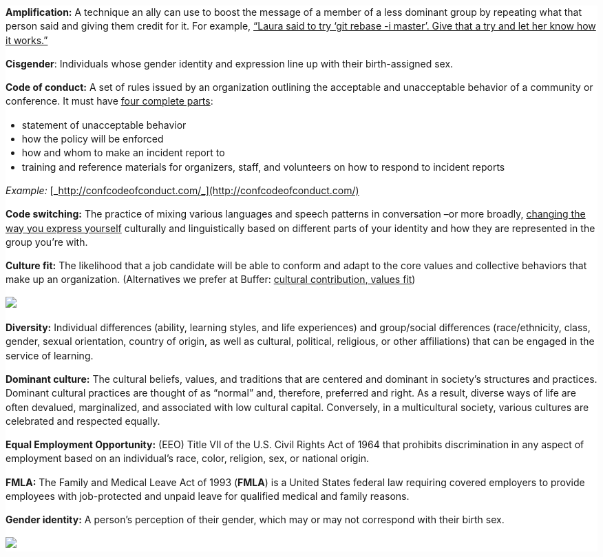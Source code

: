 **Amplification:** A technique an ally can use to boost the message of a member of a less dominant group by repeating what that person said and giving them credit for it. For example, [“Laura said to try ‘git rebase -i master’. Give that a try and let her know how it works.”](https://medium.com/@hadrad1000/how-do-i-ally-being-an-ally-to-women-in-technology-73b70fb86a98)

**Cisgender**: Individuals whose gender identity and expression line up with their birth-assigned sex.

**Code of conduct:** A set of rules issued by an organization outlining the acceptable and unacceptable behavior of a community or conference. It must have [four complete parts](https://www.ashedryden.com/blog/codes-of-conduct-101-faq):

* statement of unacceptable behavior
* how the policy will be enforced
* how and whom to make an incident report to
* training and reference materials for organizers, staff, and volunteers on how to respond to incident reports

_Example:_ [_http://confcodeofconduct.com/_](http://confcodeofconduct.com/)

**Code switching:** The practice of mixing various languages and speech patterns in conversation –or more broadly, [changing the way you express yourself](http://www.npr.org/sections/codeswitch/2013/04/08/176064688/how-code-switching-explains-the-world) culturally and linguistically based on different parts of your identity and how they are represented in the group you’re with.

**Culture fit:** The likelihood that a job candidate will be able to conform and adapt to the core values and collective behaviors that make up an organization. \(Alternatives we prefer at Buffer: [cultural contribution, values fit](https://open.buffer.com/culture-fit/)\)

[![](https://open.buffer.com/wp-content/uploads/2017/04/Culture-Fit-1.png)](https://www.forbes.com/sites/kashmirhill/2013/01/30/girls-ladies-folks-heres-a-visual-guide-to-what-you-should-call-that-group-of-individuals/#4827acba6619)

**Diversity:** Individual differences \(ability, learning styles, and life experiences\) and group/social differences \(race/ethnicity, class, gender, sexual orientation, country of origin, as well as cultural, political, religious, or other affiliations\) that can be engaged in the service of learning.

**Dominant culture:** The cultural beliefs, values, and traditions that are centered and dominant in society’s structures and practices. Dominant cultural practices are thought of as “normal” and, therefore, preferred and right. As a result, diverse ways of life are often devalued, marginalized, and associated with low cultural capital. Conversely, in a multicultural society, various cultures are celebrated and respected equally.

**Equal Employment Opportunity:** \(EEO\) Title VII of the U.S. Civil Rights Act of 1964 that prohibits discrimination in any aspect of employment based on an individual’s race, color, religion, sex, or national origin.

**FMLA:** The Family and Medical Leave Act of 1993 \(**FMLA**\) is a United States federal law requiring covered employers to provide employees with job-protected and unpaid leave for qualified medical and family reasons.

**Gender identity:** A person’s perception of their gender, which may or may not correspond with their birth sex.

[![](https://open.buffer.com/wp-content/uploads/2017/06/Genderbread-Person-3.3.jpg)](https://www.forbes.com/sites/kashmirhill/2013/01/30/girls-ladies-folks-heres-a-visual-guide-to-what-you-should-call-that-group-of-individuals/#4827acba6619)
